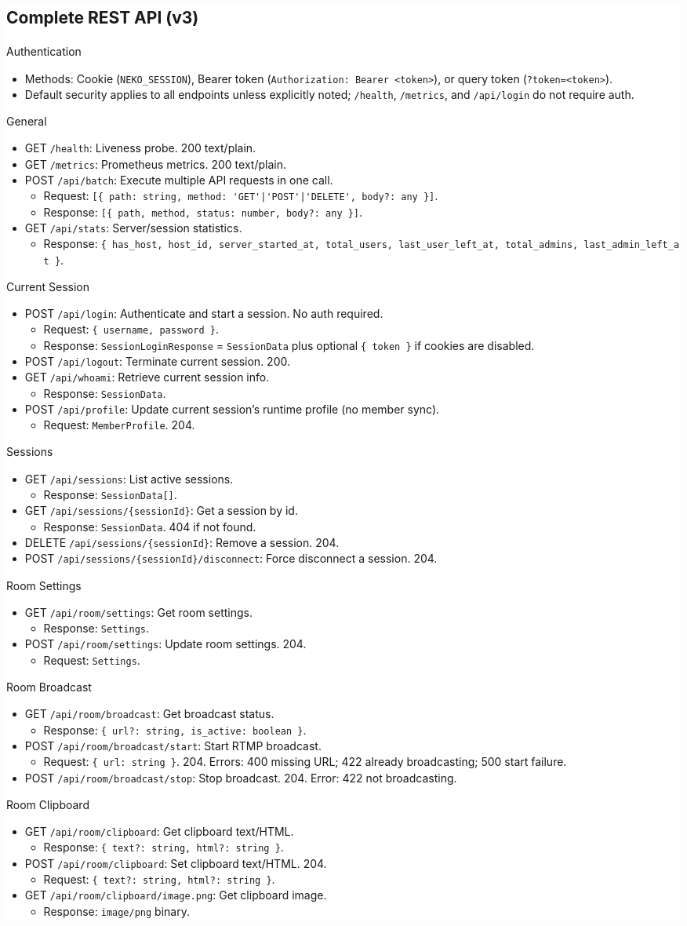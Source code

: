 ## Complete REST API (v3)
Authentication
- Methods: Cookie (`NEKO_SESSION`), Bearer token (`Authorization: Bearer <token>`), or query token (`?token=<token>`).
- Default security applies to all endpoints unless explicitly noted; `/health`, `/metrics`, and `/api/login` do not require auth.

General
- GET `/health`: Liveness probe. 200 text/plain.
- GET `/metrics`: Prometheus metrics. 200 text/plain.
- POST `/api/batch`: Execute multiple API requests in one call.
  - Request: `[{ path: string, method: 'GET'|'POST'|'DELETE', body?: any }]`.
  - Response: `[{ path, method, status: number, body?: any }]`.
- GET `/api/stats`: Server/session statistics.
  - Response: `{ has_host, host_id, server_started_at, total_users, last_user_left_at, total_admins, last_admin_left_at }`.

Current Session
- POST `/api/login`: Authenticate and start a session. No auth required.
  - Request: `{ username, password }`.
  - Response: `SessionLoginResponse` = `SessionData` plus optional `{ token }` if cookies are disabled.
- POST `/api/logout`: Terminate current session. 200.
- GET `/api/whoami`: Retrieve current session info.
  - Response: `SessionData`.
- POST `/api/profile`: Update current session’s runtime profile (no member sync).
  - Request: `MemberProfile`. 204.

Sessions
- GET `/api/sessions`: List active sessions.
  - Response: `SessionData[]`.
- GET `/api/sessions/{sessionId}`: Get a session by id.
  - Response: `SessionData`. 404 if not found.
- DELETE `/api/sessions/{sessionId}`: Remove a session. 204.
- POST `/api/sessions/{sessionId}/disconnect`: Force disconnect a session. 204.

Room Settings
- GET `/api/room/settings`: Get room settings.
  - Response: `Settings`.
- POST `/api/room/settings`: Update room settings. 204.
  - Request: `Settings`.

Room Broadcast
- GET `/api/room/broadcast`: Get broadcast status.
  - Response: `{ url?: string, is_active: boolean }`.
- POST `/api/room/broadcast/start`: Start RTMP broadcast.
  - Request: `{ url: string }`. 204. Errors: 400 missing URL; 422 already broadcasting; 500 start failure.
- POST `/api/room/broadcast/stop`: Stop broadcast. 204. Error: 422 not broadcasting.

Room Clipboard
- GET `/api/room/clipboard`: Get clipboard text/HTML.
  - Response: `{ text?: string, html?: string }`.
- POST `/api/room/clipboard`: Set clipboard text/HTML. 204.
  - Request: `{ text?: string, html?: string }`.
- GET `/api/room/clipboard/image.png`: Get clipboard image.
  - Response: `image/png` binary.
